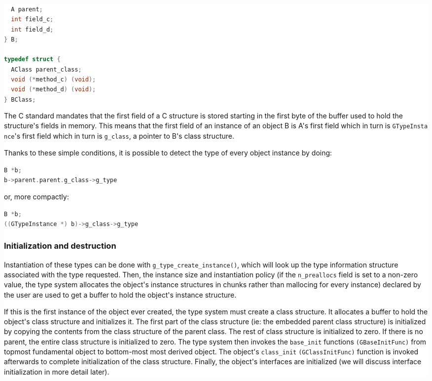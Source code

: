 ```c
  A parent;
  int field_c;
  int field_d;
} B;

typedef struct {
  AClass parent_class;
  void (*method_c) (void);
  void (*method_d) (void);
} BClass;
```

The C standard mandates that the first field of a C structure is stored starting in the first byte of the buffer used to hold the structure's fields in memory. This means that the first field of an instance of an object B is A's first field which in turn is `GTypeInstance`'s first field which in turn is `g_class`, a pointer to B's class structure.

Thanks to these simple conditions, it is possible to detect the type of every object instance by doing:

```c
B *b;
b->parent.parent.g_class->g_type
```

or, more compactly:

```c
B *b;
((GTypeInstance *) b)->g_class->g_type
```

### Initialization and destruction

Instantiation of these types can be done with `g_type_create_instance()`, which
will look up the type information structure associated with the type
requested. Then, the instance size and instantiation policy (if the
`n_preallocs` field is set to a non-zero value, the type system allocates the
object's instance structures in chunks rather than mallocing for every
instance) declared by the user are used to get a buffer to hold the object's
instance structure.

If this is the first instance of the object ever created, the type system
must create a class structure. It allocates a buffer to hold the object's
class structure and initializes it. The first part of the class structure
(ie: the embedded parent class structure) is initialized by copying the
contents from the class structure of the parent class. The rest of class
structure is initialized to zero. If there is no parent, the entire class
structure is initialized to zero. The type system then invokes the
`base_init` functions `(GBaseInitFunc)` from topmost fundamental
object to bottom-most most derived object. The object's `class_init`
`(GClassInitFunc)` function is invoked afterwards to complete initialization
of the class structure. Finally, the object's interfaces are initialized (we
will discuss interface initialization in more detail later).
